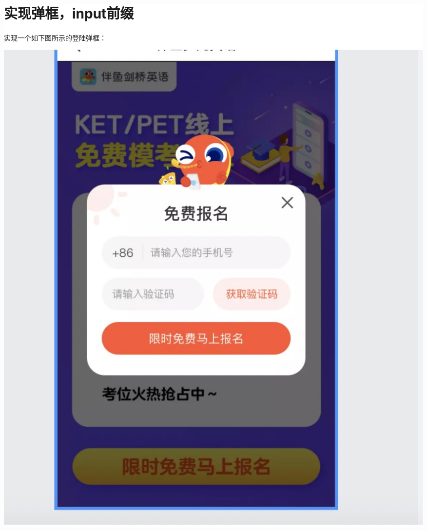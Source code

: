 # 实现弹框，input前缀

实现一个如下图所示的登陆弹框：

![%E5%AE%9E%E7%8E%B0%E5%BC%B9%E6%A1%86%EF%BC%8Cinput%E5%89%8D%E7%BC%80%201175c16a466b423bba676ec40d576b8a/Untitled.png](%E5%AE%9E%E7%8E%B0%E5%BC%B9%E6%A1%86%EF%BC%8Cinput%E5%89%8D%E7%BC%80%201175c16a466b423bba676ec40d576b8a/Untitled.png)
